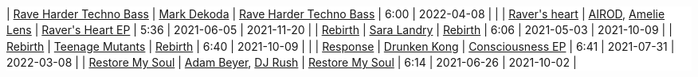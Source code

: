 | [Rave Harder Techno Bass](https://open.spotify.com/track/1tkS8yt5NwTZkqFvZMxM0F) | [Mark Dekoda](https://open.spotify.com/artist/3FzG2HgsgPRfwpX1qSK1g8) | [Rave Harder Techno Bass](https://open.spotify.com/album/0GbjMnAZAeoHabYDB4IMYe) | 6:00 | 2022-04-08 |  |
| [Raver's heart](https://open.spotify.com/track/5l8VA4LS2FUfqavQVgaaxO) | [AIROD](https://open.spotify.com/artist/3oPI0nOC7MHooFy5qDsFrv), [Amelie Lens](https://open.spotify.com/artist/5Ho1vKl1Uz8bJlk4vbmvmf) | [Raver's Heart EP](https://open.spotify.com/album/0RIG2BzZFToEUuJtZPZrWB) | 5:36 | 2021-06-05 | 2021-11-20 |
| [Rebirth](https://open.spotify.com/track/73xLpiFcvK6r1B3dIlYvhU) | [Sara Landry](https://open.spotify.com/artist/7eILArMiTFTQf8SEh5fFHK) | [Rebirth](https://open.spotify.com/album/3Q3OOeGLLpokswb5pyHLnn) | 6:06 | 2021-05-03 | 2021-10-09 |
| [Rebirth](https://open.spotify.com/track/1c3OaOeSogCpXTa8BhnBEq) | [Teenage Mutants](https://open.spotify.com/artist/3IFgjVPT8yeB4UnJCWOpZA) | [Rebirth](https://open.spotify.com/album/59WoCic1VzW9qox5cE3u0p) | 6:40 | 2021-10-09 |  |
| [Response](https://open.spotify.com/track/5LcR0pUWwnSUdLtNIzMNlO) | [Drunken Kong](https://open.spotify.com/artist/2c8K7cdY2IU2jBacPOxYqk) | [Consciousness EP](https://open.spotify.com/album/4Ma7zKHZ7rdurZMOkVu4LO) | 6:41 | 2021-07-31 | 2022-03-08 |
| [Restore My Soul](https://open.spotify.com/track/7l4PZF1AU7bu8FFbMtMyRo) | [Adam Beyer](https://open.spotify.com/artist/1btv9qmIpbp7q1ixCYNdHu), [DJ Rush](https://open.spotify.com/artist/6gBmUpKvNYtnQTSLK5vwS5) | [Restore My Soul](https://open.spotify.com/album/6z5ygXSDrsV8FtaSc3an7G) | 6:14 | 2021-06-26 | 2021-10-02 |
